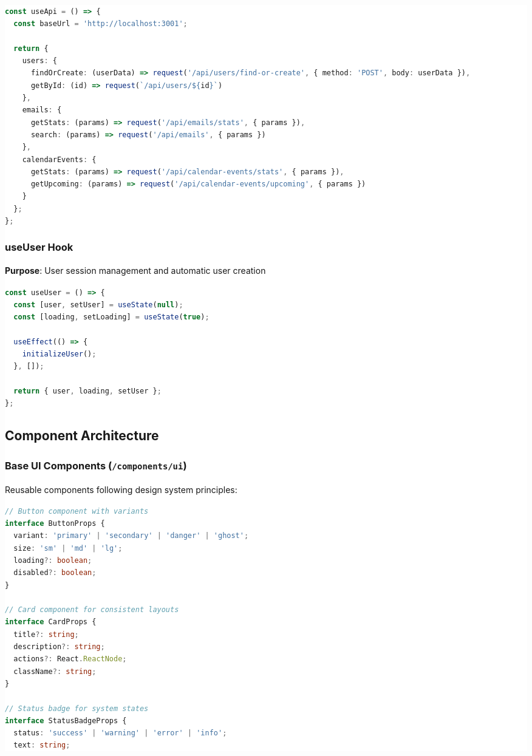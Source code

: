 ```typescript
const useApi = () => {
  const baseUrl = 'http://localhost:3001';
  
  return {
    users: {
      findOrCreate: (userData) => request('/api/users/find-or-create', { method: 'POST', body: userData }),
      getById: (id) => request(`/api/users/${id}`)
    },
    emails: {
      getStats: (params) => request('/api/emails/stats', { params }),
      search: (params) => request('/api/emails', { params })
    },
    calendarEvents: {
      getStats: (params) => request('/api/calendar-events/stats', { params }),
      getUpcoming: (params) => request('/api/calendar-events/upcoming', { params })
    }
  };
};
```

### useUser Hook
**Purpose**: User session management and automatic user creation

```typescript
const useUser = () => {
  const [user, setUser] = useState(null);
  const [loading, setLoading] = useState(true);
  
  useEffect(() => {
    initializeUser();
  }, []);
  
  return { user, loading, setUser };
};
```

## Component Architecture

### Base UI Components (`/components/ui`)
Reusable components following design system principles:

```typescript
// Button component with variants
interface ButtonProps {
  variant: 'primary' | 'secondary' | 'danger' | 'ghost';
  size: 'sm' | 'md' | 'lg';
  loading?: boolean;
  disabled?: boolean;
}

// Card component for consistent layouts
interface CardProps {
  title?: string;
  description?: string;
  actions?: React.ReactNode;
  className?: string;
}

// Status badge for system states
interface StatusBadgeProps {
  status: 'success' | 'warning' | 'error' | 'info';
  text: string;
```